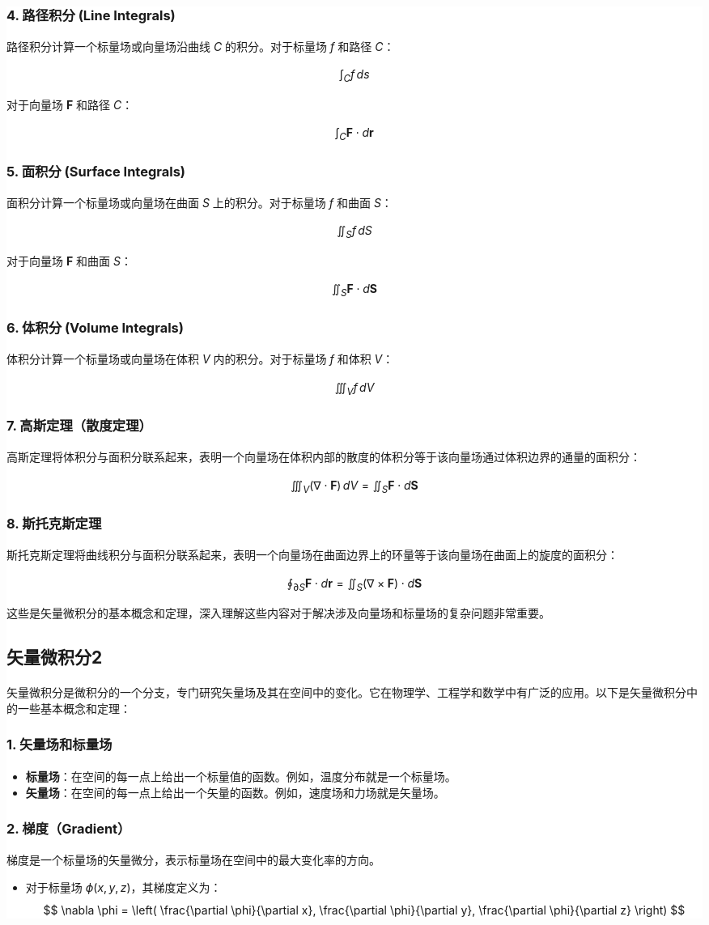 ### 4. **路径积分 (Line Integrals)**

路径积分计算一个标量场或向量场沿曲线 $C$ 的积分。对于标量场 $f$ 和路径 $C$：

$$ \int_C f \, ds $$

对于向量场 $\mathbf{F}$ 和路径 $C$：

$$ \int_C \mathbf{F} \cdot d\mathbf{r} $$

### 5. **面积分 (Surface Integrals)**

面积分计算一个标量场或向量场在曲面 $S$ 上的积分。对于标量场 $f$ 和曲面 $S$：

$$ \iint_S f \, dS $$

对于向量场 $\mathbf{F}$ 和曲面 $S$：

$$ \iint_S \mathbf{F} \cdot d\mathbf{S} $$

### 6. **体积分 (Volume Integrals)**

体积分计算一个标量场或向量场在体积 $V$ 内的积分。对于标量场 $f$ 和体积 $V$：

$$ \iiint_V f \, dV $$

### 7. **高斯定理（散度定理）**

高斯定理将体积分与面积分联系起来，表明一个向量场在体积内部的散度的体积分等于该向量场通过体积边界的通量的面积分：

$$ \iiint_V (\nabla \cdot \mathbf{F}) \, dV = \iint_S \mathbf{F} \cdot d\mathbf{S} $$

### 8. **斯托克斯定理**

斯托克斯定理将曲线积分与面积分联系起来，表明一个向量场在曲面边界上的环量等于该向量场在曲面上的旋度的面积分：

$$ \oint_{\partial S} \mathbf{F} \cdot d\mathbf{r} = \iint_S (\nabla \times \mathbf{F}) \cdot d\mathbf{S} $$

这些是矢量微积分的基本概念和定理，深入理解这些内容对于解决涉及向量场和标量场的复杂问题非常重要。

## 矢量微积分2

矢量微积分是微积分的一个分支，专门研究矢量场及其在空间中的变化。它在物理学、工程学和数学中有广泛的应用。以下是矢量微积分中的一些基本概念和定理：

### 1. 矢量场和标量场

- **标量场**：在空间的每一点上给出一个标量值的函数。例如，温度分布就是一个标量场。
- **矢量场**：在空间的每一点上给出一个矢量的函数。例如，速度场和力场就是矢量场。

### 2. 梯度（Gradient）

梯度是一个标量场的矢量微分，表示标量场在空间中的最大变化率的方向。

- 对于标量场 $\phi(x, y, z)$，其梯度定义为：
  $$
  \nabla \phi = \left( \frac{\partial \phi}{\partial x}, \frac{\partial \phi}{\partial y}, \frac{\partial \phi}{\partial z} \right)
  $$
